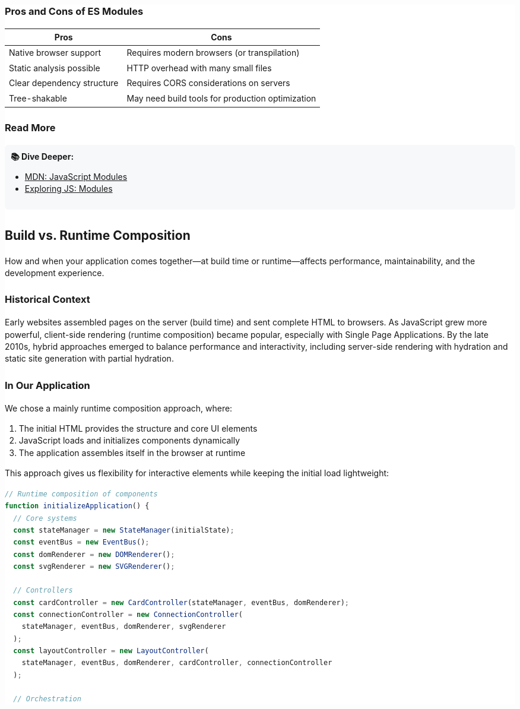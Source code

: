 ### Pros and Cons of ES Modules

| Pros | Cons |
|------|------|
| Native browser support | Requires modern browsers (or transpilation) |
| Static analysis possible | HTTP overhead with many small files |
| Clear dependency structure | Requires CORS considerations on servers |
| Tree-shakable | May need build tools for production optimization |

### Read More

<div style="background-color: #f6f8fa; padding: 10px; border-radius: 6px;">
<strong>📚 Dive Deeper:</strong>
<ul>
<li><a href="https://developer.mozilla.org/en-US/docs/Web/JavaScript/Guide/Modules">MDN: JavaScript Modules</a></li>
<li><a href="https://exploringjs.com/es6/ch_modules.html">Exploring JS: Modules</a></li>
</ul>
</div>

## Build vs. Runtime Composition

How and when your application comes together—at build time or runtime—affects performance, maintainability, and the development experience.

### Historical Context

Early websites assembled pages on the server (build time) and sent complete HTML to browsers. As JavaScript grew more powerful, client-side rendering (runtime composition) became popular, especially with Single Page Applications. By the late 2010s, hybrid approaches emerged to balance performance and interactivity, including server-side rendering with hydration and static site generation with partial hydration.

### In Our Application

We chose a mainly runtime composition approach, where:

1. The initial HTML provides the structure and core UI elements
2. JavaScript loads and initializes components dynamically
3. The application assembles itself in the browser at runtime

This approach gives us flexibility for interactive elements while keeping the initial load lightweight:

```javascript
// Runtime composition of components
function initializeApplication() {
  // Core systems
  const stateManager = new StateManager(initialState);
  const eventBus = new EventBus();
  const domRenderer = new DOMRenderer();
  const svgRenderer = new SVGRenderer();
  
  // Controllers
  const cardController = new CardController(stateManager, eventBus, domRenderer);
  const connectionController = new ConnectionController(
    stateManager, eventBus, domRenderer, svgRenderer
  );
  const layoutController = new LayoutController(
    stateManager, eventBus, domRenderer, cardController, connectionController
  );
  
  // Orchestration
```